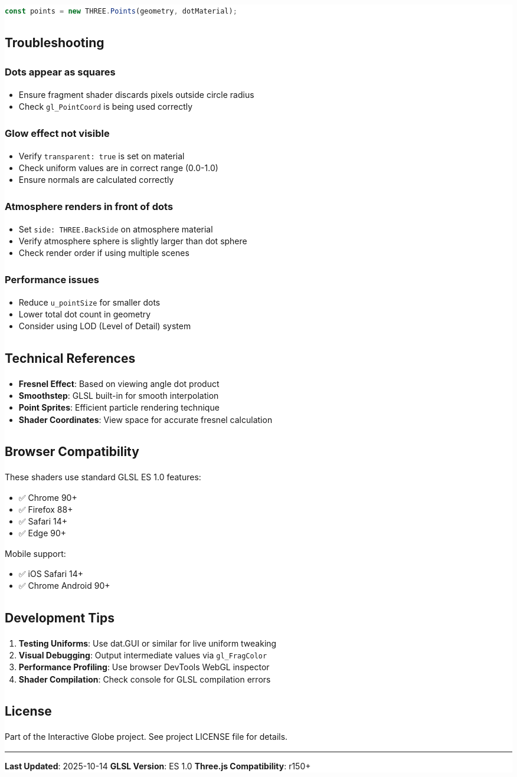 ```javascript
const points = new THREE.Points(geometry, dotMaterial);
```

## Troubleshooting

### Dots appear as squares
- Ensure fragment shader discards pixels outside circle radius
- Check `gl_PointCoord` is being used correctly

### Glow effect not visible
- Verify `transparent: true` is set on material
- Check uniform values are in correct range (0.0-1.0)
- Ensure normals are calculated correctly

### Atmosphere renders in front of dots
- Set `side: THREE.BackSide` on atmosphere material
- Verify atmosphere sphere is slightly larger than dot sphere
- Check render order if using multiple scenes

### Performance issues
- Reduce `u_pointSize` for smaller dots
- Lower total dot count in geometry
- Consider using LOD (Level of Detail) system

## Technical References

- **Fresnel Effect**: Based on viewing angle dot product
- **Smoothstep**: GLSL built-in for smooth interpolation
- **Point Sprites**: Efficient particle rendering technique
- **Shader Coordinates**: View space for accurate fresnel calculation

## Browser Compatibility

These shaders use standard GLSL ES 1.0 features:
- ✅ Chrome 90+
- ✅ Firefox 88+
- ✅ Safari 14+
- ✅ Edge 90+

Mobile support:
- ✅ iOS Safari 14+
- ✅ Chrome Android 90+

## Development Tips

1. **Testing Uniforms**: Use dat.GUI or similar for live uniform tweaking
2. **Visual Debugging**: Output intermediate values via `gl_FragColor`
3. **Performance Profiling**: Use browser DevTools WebGL inspector
4. **Shader Compilation**: Check console for GLSL compilation errors

## License

Part of the Interactive Globe project. See project LICENSE file for details.

---

**Last Updated**: 2025-10-14
**GLSL Version**: ES 1.0
**Three.js Compatibility**: r150+
